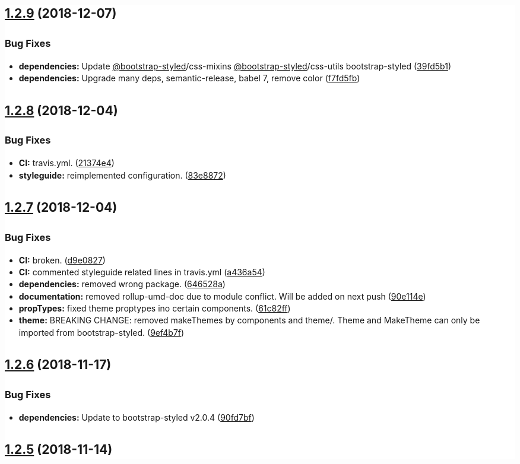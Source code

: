 ## [1.2.9](https://github.com/bootstrap-styled/v4/compare/v1.2.8...v1.2.9) (2018-12-07)


### Bug Fixes

* **dependencies:** Update [@bootstrap-styled](https://github.com/bootstrap-styled)/css-mixins [@bootstrap-styled](https://github.com/bootstrap-styled)/css-utils bootstrap-styled ([39fd5b1](https://github.com/bootstrap-styled/v4/commit/39fd5b1))
* **dependencies:** Upgrade many deps, semantic-release, babel 7, remove color ([f7fd5fb](https://github.com/bootstrap-styled/v4/commit/f7fd5fb))

## [1.2.8](https://github.com/bootstrap-styled/v4/compare/v1.2.7...v1.2.8) (2018-12-04)


### Bug Fixes

* **CI:** travis.yml. ([21374e4](https://github.com/bootstrap-styled/v4/commit/21374e4))
* **styleguide:** reimplemented configuration. ([83e8872](https://github.com/bootstrap-styled/v4/commit/83e8872))

## [1.2.7](https://github.com/bootstrap-styled/v4/compare/v1.2.6...v1.2.7) (2018-12-04)


### Bug Fixes

* **CI:** broken. ([d9e0827](https://github.com/bootstrap-styled/v4/commit/d9e0827))
* **CI:** commented styleguide related lines in travis.yml ([a436a54](https://github.com/bootstrap-styled/v4/commit/a436a54))
* **dependencies:** removed wrong package. ([646528a](https://github.com/bootstrap-styled/v4/commit/646528a))
* **documentation:** removed rollup-umd-doc due to module conflict. Will be added on next push ([90e114e](https://github.com/bootstrap-styled/v4/commit/90e114e))
* **propTypes:** fixed theme proptypes ino certain components. ([61c82ff](https://github.com/bootstrap-styled/v4/commit/61c82ff))
* **theme:** BREAKING CHANGE: removed makeThemes by components and theme/. Theme and MakeTheme can only be imported from bootstrap-styled. ([9ef4b7f](https://github.com/bootstrap-styled/v4/commit/9ef4b7f))

## [1.2.6](https://github.com/bootstrap-styled/v4/compare/v1.2.5...v1.2.6) (2018-11-17)


### Bug Fixes

* **dependencies:** Update to bootstrap-styled v2.0.4 ([90fd7bf](https://github.com/bootstrap-styled/v4/commit/90fd7bf))

## [1.2.5](https://github.com/bootstrap-styled/v4/compare/v1.2.4...v1.2.5) (2018-11-14)
